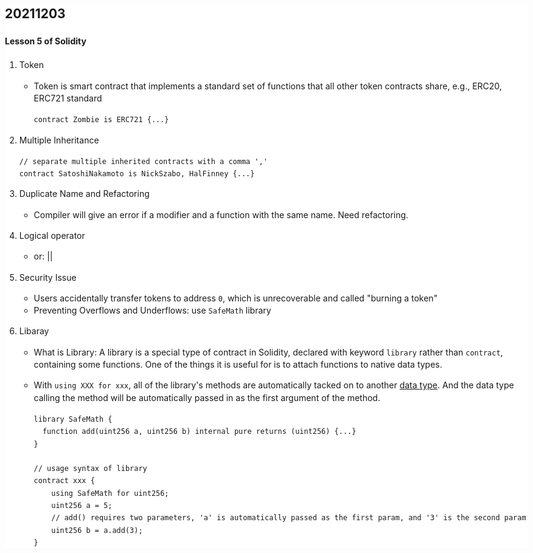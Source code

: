 ## 20211203

#### Lesson 5 of Solidity

1. Token

   - Token is smart contract that implements a standard set of functions that all other token contracts share, e.g.,  ERC20, ERC721 standard

     ```solidity
     contract Zombie is ERC721 {...}
     ```

2. Multiple Inheritance

   ```solidity
   // separate multiple inherited contracts with a comma ','
   contract SatoshiNakamoto is NickSzabo, HalFinney {...}
   ```

3. Duplicate Name and Refactoring

   - Compiler will give an error if a modifier and a function with the same name. Need refactoring.

4. Logical operator

   - or: ||

5. Security Issue

   - Users accidentally transfer tokens to address `0`, which is unrecoverable and called "burning a token"
   - Preventing Overflows and Underflows: use `SafeMath` library

6. Libaray

   - What is Library: A library is a special type of contract in Solidity, declared with keyword `library` rather than `contract`, containing some functions. One of the things it is useful for is to attach functions to native data types.

   - With `using XXX for xxx`, all of the library's methods are automatically tacked on to another <u>data type</u>. And the data type calling the method will be automatically passed in as the first argument of the method.

      ```solidity
      library SafeMath {
        function add(uint256 a, uint256 b) internal pure returns (uint256) {...}
      }
      
      // usage syntax of library
      contract xxx {
          using SafeMath for uint256;
          uint256 a = 5;
          // add() requires two parameters, 'a' is automatically passed as the first param, and '3' is the second param
          uint256 b = a.add(3);
      }
      ```
